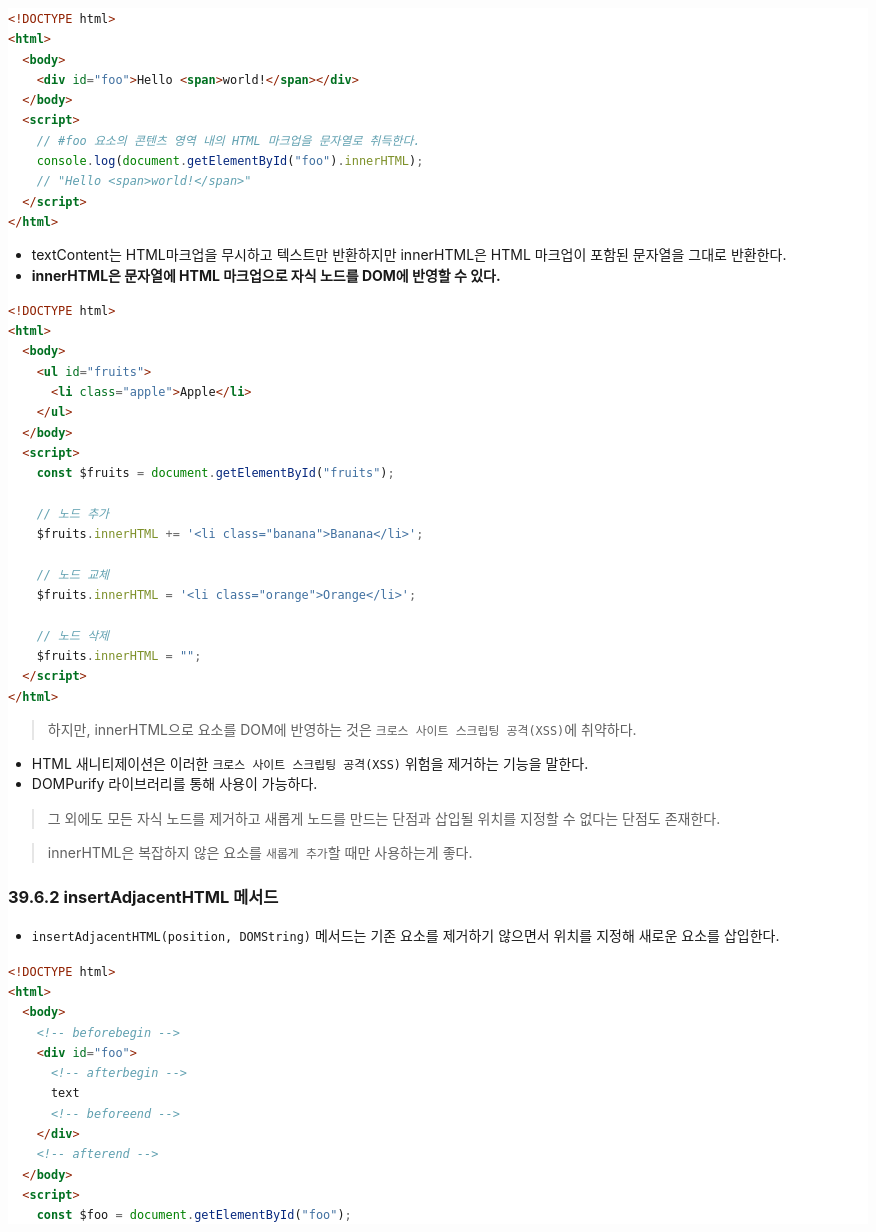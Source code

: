 ```html
<!DOCTYPE html>
<html>
  <body>
    <div id="foo">Hello <span>world!</span></div>
  </body>
  <script>
    // #foo 요소의 콘텐츠 영역 내의 HTML 마크업을 문자열로 취득한다.
    console.log(document.getElementById("foo").innerHTML);
    // "Hello <span>world!</span>"
  </script>
</html>
```

- textContent는 HTML마크업을 무시하고 텍스트만 반환하지만 innerHTML은 HTML 마크업이 포함된 문자열을 그대로 반환한다.
- **innerHTML은 문자열에 HTML 마크업으로 자식 노드를 DOM에 반영할 수 있다.**

```html
<!DOCTYPE html>
<html>
  <body>
    <ul id="fruits">
      <li class="apple">Apple</li>
    </ul>
  </body>
  <script>
    const $fruits = document.getElementById("fruits");

    // 노드 추가
    $fruits.innerHTML += '<li class="banana">Banana</li>';

    // 노드 교체
    $fruits.innerHTML = '<li class="orange">Orange</li>';

    // 노드 삭제
    $fruits.innerHTML = "";
  </script>
</html>
```

> 하지만, innerHTML으로 요소를 DOM에 반영하는 것은 `크로스 사이트 스크립팅 공격(XSS)`에 취약하다.

- HTML 새니티제이션은 이러한 `크로스 사이트 스크립팅 공격(XSS)` 위험을 제거하는 기능을 말한다.
- DOMPurify 라이브러리를 통해 사용이 가능하다.

> 그 외에도 모든 자식 노드를 제거하고 새롭게 노드를 만드는 단점과 삽입될 위치를 지정할 수 없다는 단점도 존재한다.

> innerHTML은 복잡하지 않은 요소를 `새롭게 추가`할 때만 사용하는게 좋다.

### 39.6.2 insertAdjacentHTML 메서드

- `insertAdjacentHTML(position, DOMString)` 메서드는 기존 요소를 제거하기 않으면서 위치를 지정해 새로운 요소를 삽입한다.

```html
<!DOCTYPE html>
<html>
  <body>
    <!-- beforebegin -->
    <div id="foo">
      <!-- afterbegin -->
      text
      <!-- beforeend -->
    </div>
    <!-- afterend -->
  </body>
  <script>
    const $foo = document.getElementById("foo");

```